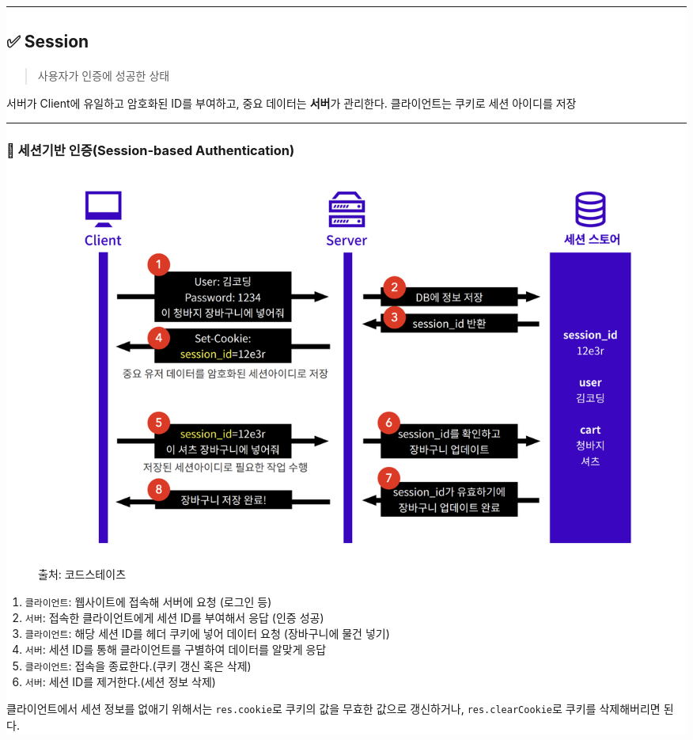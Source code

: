 <hr>

## ✅ Session
 >사용자가 인증에 성공한 상태

서버가 Client에 유일하고 암호화된 ID를 부여하고, 중요 데이터는 **서버**가 관리한다.
클라이언트는 쿠키로 세션 아이디를 저장

<hr class="sub">

### 👀 세션기반 인증(Session-based Authentication)
<figure>
  <img src="/assets/images/posts_img/cookie_and_session/session.png">
  <figcaption>출처: 코드스테이츠</figcaption>
</figure>

1. `클라이언트`: 웹사이트에 접속해 서버에 요청 (로그인 등)
2. `서버`: 접속한 클라이언트에게 세션 ID를 부여해서 응답 (인증 성공)
3. `클라이언트`: 해당 세션 ID를 헤더 쿠키에 넣어 데이터 요청 (장바구니에 물건 넣기)
4. `서버`: 세션 ID를 통해 클라이언트를 구별하여 데이터를 알맞게 응답
5. `클라이언트`: 접속을 종료한다.(쿠키 갱신 혹은 삭제)
6. `서버`: 세션 ID를 제거한다.(세션 정보 삭제)

클라이언트에서 세션 정보를 없애기 위해서는 `res.cookie`로 쿠키의 값을 무효한 값으로 갱신하거나, `res.clearCookie`로 쿠키를 삭제해버리면 된다.
